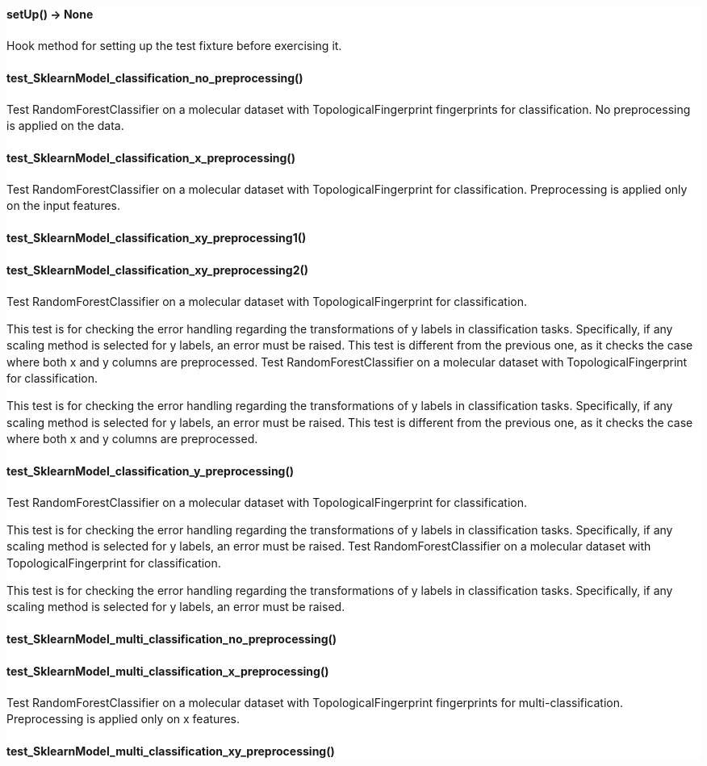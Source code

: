 #### setUp() → None

Hook method for setting up the test fixture before exercising it.

#### test_SklearnModel_classification_no_preprocessing()

Test RandomForestClassifier on a molecular dataset with TopologicalFingerprint fingerprints for classification.
No preprocessing is applied on the data.

#### test_SklearnModel_classification_x_preprocessing()

Test RandomForestClassifier on a molecular dataset with TopologicalFingerprint for classification.
Preprocessing is applied only on the input features.

#### test_SklearnModel_classification_xy_preprocessing1()

#### test_SklearnModel_classification_xy_preprocessing2()

Test RandomForestClassifier on a molecular dataset with TopologicalFingerprint for classification.

This test is for checking the error handling regarding the transformations of y labels in
classification tasks. Specifically, if any scaling method is selected for y labels, an
error must be raised. This test is different from the previous one, as it checks the case
where both x and y columns are preprocessed.
Test RandomForestClassifier on a molecular dataset with TopologicalFingerprint for classification.

This test is for checking the error handling regarding the transformations of y labels in
classification tasks. Specifically, if any scaling method is selected for y labels, an
error must be raised. This test is different from the previous one, as it checks the case
where both x and y columns are preprocessed.

#### test_SklearnModel_classification_y_preprocessing()

Test RandomForestClassifier on a molecular dataset with TopologicalFingerprint for classification.

This test is for checking the error handling regarding the transformations of y labels in
classification tasks. Specifically, if any scaling method is selected for y labels, an
error must be raised.
Test RandomForestClassifier on a molecular dataset with TopologicalFingerprint for classification.

This test is for checking the error handling regarding the transformations of y labels in
classification tasks. Specifically, if any scaling method is selected for y labels, an
error must be raised.

#### test_SklearnModel_multi_classification_no_preprocessing()

#### test_SklearnModel_multi_classification_x_preprocessing()

Test RandomForestClassifier on a molecular dataset with TopologicalFingerprint fingerprints for multi-classification.
Preprocessing is applied only on x features.

#### test_SklearnModel_multi_classification_xy_preprocessing()
